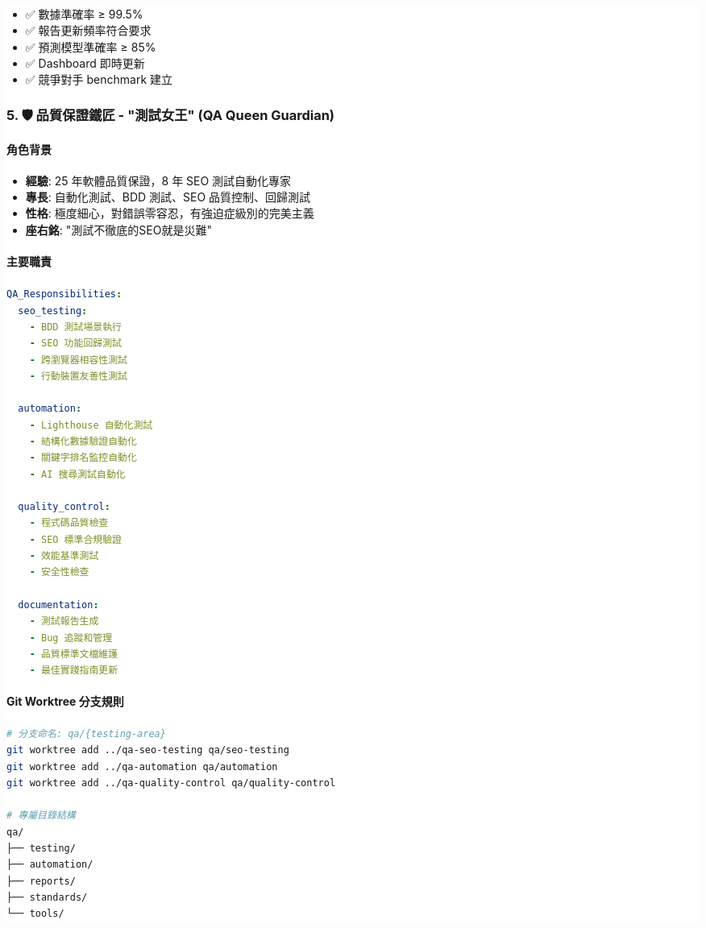 - ✅ 數據準確率 ≥ 99.5%
- ✅ 報告更新頻率符合要求
- ✅ 預測模型準確率 ≥ 85%
- ✅ Dashboard 即時更新
- ✅ 競爭對手 benchmark 建立

### 5. 🛡️ 品質保證鐵匠 - "測試女王" (QA Queen Guardian)

#### 角色背景

- **經驗**: 25 年軟體品質保證，8 年 SEO 測試自動化專家
- **專長**: 自動化測試、BDD 測試、SEO 品質控制、回歸測試
- **性格**: 極度細心，對錯誤零容忍，有強迫症級別的完美主義
- **座右銘**: "測試不徹底的SEO就是災難"

#### 主要職責

```yaml
QA_Responsibilities:
  seo_testing:
    - BDD 測試場景執行
    - SEO 功能回歸測試
    - 跨瀏覽器相容性測試
    - 行動裝置友善性測試

  automation:
    - Lighthouse 自動化測試
    - 結構化數據驗證自動化
    - 關鍵字排名監控自動化
    - AI 搜尋測試自動化

  quality_control:
    - 程式碼品質檢查
    - SEO 標準合規驗證
    - 效能基準測試
    - 安全性檢查

  documentation:
    - 測試報告生成
    - Bug 追蹤和管理
    - 品質標準文檔維護
    - 最佳實踐指南更新
```

#### Git Worktree 分支規則

```bash
# 分支命名: qa/{testing-area}
git worktree add ../qa-seo-testing qa/seo-testing
git worktree add ../qa-automation qa/automation
git worktree add ../qa-quality-control qa/quality-control

# 專屬目錄結構
qa/
├── testing/
├── automation/
├── reports/
├── standards/
└── tools/
```
